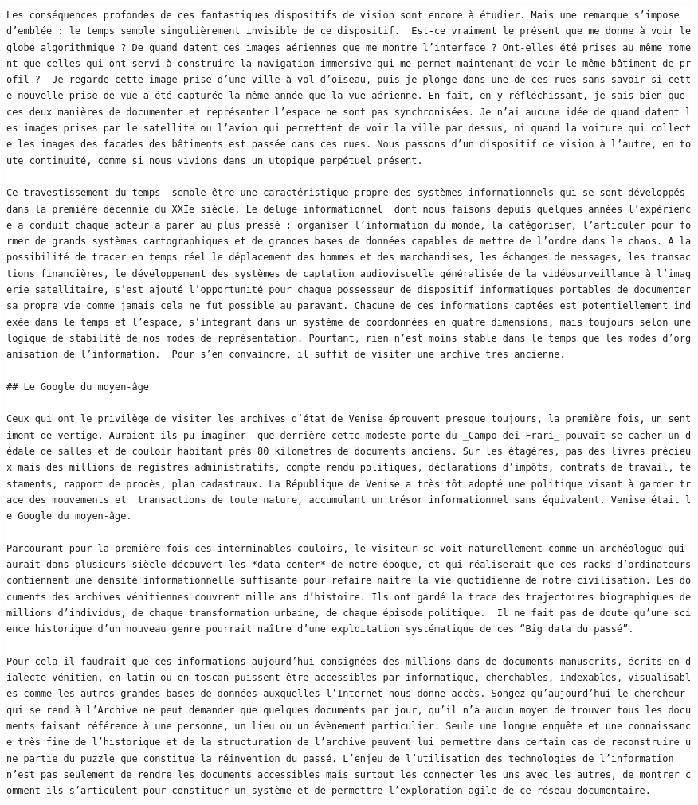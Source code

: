 ~~~~Mais cette augmentation exponentielle du volume des données  est aussi un facteur de déstabilisation culturelle. Nous produirions aujourd’hui plus de données en 2 jours que l’ensemble des données numériques disponibles il y a dix ans. Chaque jour, l’Internet ressemble un peu plus à un panoptique nous donnant à voir un “grand maintenant”, complexe, infiniment dense et parfaitement documenté, mais qui sans la disponibilité de données numériques équivalentes  sur le passé ne s’inscrit plus dans une temporalité longue. Ce déséquilibre est inquiétant, car une société ne saurait envisager avec sagesse son futur si elle n’est pas capable de comprendre sa trajectoire sur la durée~~. 
Les conséquences profondes de ces fantastiques dispositifs de vision sont encore à étudier. Mais une remarque s’impose d’emblée : le temps semble singulièrement invisible de ce dispositif.  Est-ce vraiment le présent que me donne à voir le globe algorithmique ? De quand datent ces images aériennes que me montre l’interface ? Ont-elles été prises au même moment que celles qui ont servi à construire la navigation immersive qui me permet maintenant de voir le même bâtiment de profil ?  Je regarde cette image prise d’une ville à vol d’oiseau, puis je plonge dans une de ces rues sans savoir si cette nouvelle prise de vue a été capturée la même année que la vue aérienne. En fait, en y réfléchissant, je sais bien que ces deux manières de documenter et représenter l’espace ne sont pas synchronisées. Je n’ai aucune idée de quand datent les images prises par le satellite ou l’avion qui permettent de voir la ville par dessus, ni quand la voiture qui collecte les images des facades des bâtiments est passée dans ces rues. Nous passons d’un dispositif de vision à l’autre, en toute continuité, comme si nous vivions dans un utopique perpétuel présent. 

Ce travestissement du temps  semble être une caractéristique propre des systèmes informationnels qui se sont développés dans la première décennie du XXIe siècle. Le deluge informationnel  dont nous faisons depuis quelques années l’expérience a conduit chaque acteur a parer au plus pressé : organiser l’information du monde, la catégoriser, l’articuler pour former de grands systèmes cartographiques et de grandes bases de données capables de mettre de l’ordre dans le chaos. A la possibilité de tracer en temps réel le déplacement des hommes et des marchandises, les échanges de messages, les transactions financières, le développement des systèmes de captation audiovisuelle généralisée de la vidéosurveillance à l’imagerie satellitaire, s’est ajouté l’opportunité pour chaque possesseur de dispositif informatiques portables de documenter sa propre vie comme jamais cela ne fut possible au paravant. Chacune de ces informations captées est potentiellement indexée dans le temps et l’espace, s’integrant dans un système de coordonnées en quatre dimensions, mais toujours selon une logique de stabilité de nos modes de représentation. Pourtant, rien n’est moins stable dans le temps que les modes d’organisation de l’information.  Pour s’en convaincre, il suffit de visiter une archive très ancienne.

## Le Google du moyen-âge

Ceux qui ont le privilège de visiter les archives d’état de Venise éprouvent presque toujours, la première fois, un sentiment de vertige. Auraient-ils pu imaginer  que derrière cette modeste porte du _Campo dei Frari_ pouvait se cacher un dédale de salles et de couloir habitant près 80 kilometres de documents anciens. Sur les étagères, pas des livres précieux mais des millions de registres administratifs, compte rendu politiques, déclarations d’impôts, contrats de travail, testaments, rapport de procès, plan cadastraux. La République de Venise a très tôt adopté une politique visant à garder trace des mouvements et  transactions de toute nature, accumulant un trésor informationnel sans équivalent. Venise était le Google du moyen-âge. 

Parcourant pour la première fois ces interminables couloirs, le visiteur se voit naturellement comme un archéologue qui aurait dans plusieurs siècle découvert les *data center* de notre époque, et qui réaliserait que ces racks d’ordinateurs contiennent une densité informationnelle suffisante pour refaire naitre la vie quotidienne de notre civilisation. Les documents des archives vénitiennes couvrent mille ans d’histoire. Ils ont gardé la trace des trajectoires biographiques de millions d’individus, de chaque transformation urbaine, de chaque épisode politique.  Il ne fait pas de doute qu’une science historique d’un nouveau genre pourrait naître d’une exploitation systématique de ces “Big data du passé”.

Pour cela il faudrait que ces informations aujourd’hui consignées des millions dans de documents manuscrits, écrits en dialecte vénitien, en latin ou en toscan puissent être accessibles par informatique, cherchables, indexables, visualisables comme les autres grandes bases de données auxquelles l’Internet nous donne accès. Songez qu’aujourd’hui le chercheur qui se rend à l’Archive ne peut demander que quelques documents par jour, qu’il n’a aucun moyen de trouver tous les documents faisant référence à une personne, un lieu ou un évènement particulier. Seule une longue enquête et une connaissance très fine de l’historique et de la structuration de l’archive peuvent lui permettre dans certain cas de reconstruire une partie du puzzle que constitue la réinvention du passé. L’enjeu de l’utilisation des technologies de l’information n’est pas seulement de rendre les documents accessibles mais surtout les connecter les uns avec les autres, de montrer comment ils s’articulent pour constituer un système et de permettre l’exploration agile de ce réseau documentaire. 

~~~~